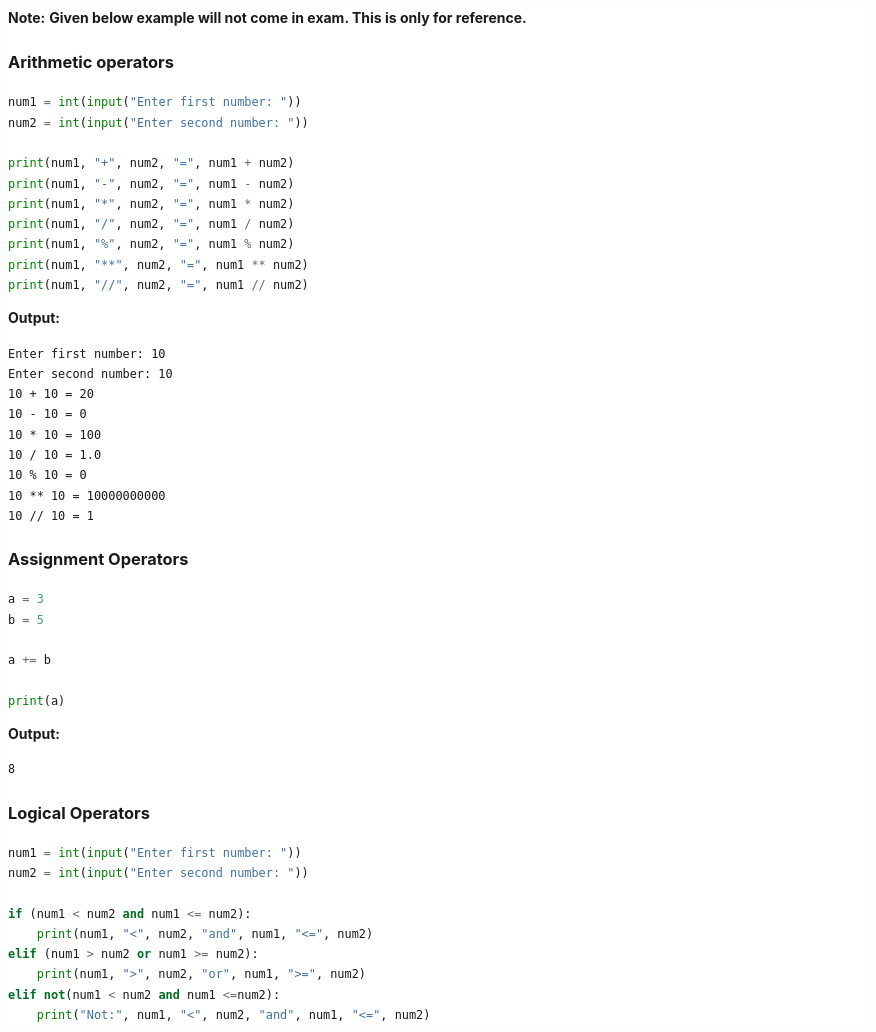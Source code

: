 **Note:** **Given below example will not come in exam. This is only for reference.**

### Arithmetic operators
```python
num1 = int(input("Enter first number: "))
num2 = int(input("Enter second number: "))

print(num1, "+", num2, "=", num1 + num2)
print(num1, "-", num2, "=", num1 - num2)
print(num1, "*", num2, "=", num1 * num2)
print(num1, "/", num2, "=", num1 / num2)
print(num1, "%", num2, "=", num1 % num2)
print(num1, "**", num2, "=", num1 ** num2)
print(num1, "//", num2, "=", num1 // num2)
```

**Output:**
```
Enter first number: 10
Enter second number: 10
10 + 10 = 20
10 - 10 = 0
10 * 10 = 100
10 / 10 = 1.0
10 % 10 = 0
10 ** 10 = 10000000000
10 // 10 = 1
```

### Assignment Operators
```python
a = 3
b = 5

a += b

print(a)
```

**Output:**
```
8
```

### Logical Operators
```python
num1 = int(input("Enter first number: "))
num2 = int(input("Enter second number: "))

if (num1 < num2 and num1 <= num2):
    print(num1, "<", num2, "and", num1, "<=", num2)
elif (num1 > num2 or num1 >= num2):
    print(num1, ">", num2, "or", num1, ">=", num2)
elif not(num1 < num2 and num1 <=num2):
    print("Not:", num1, "<", num2, "and", num1, "<=", num2)
```
